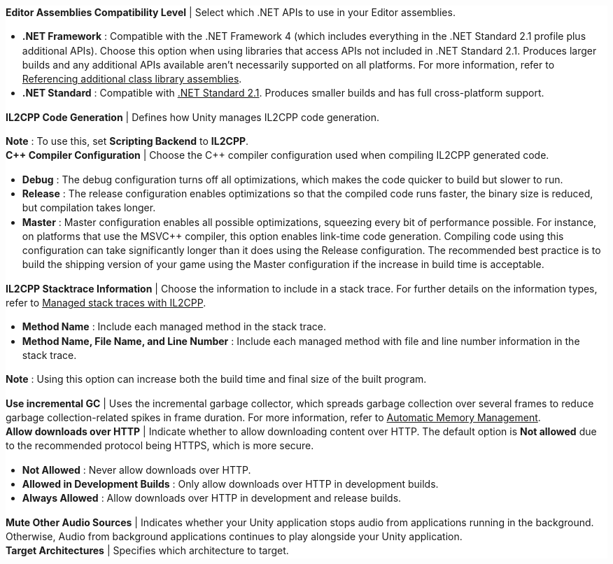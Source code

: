 **Editor Assemblies Compatibility Level** | Select which .NET APIs to use in your Editor assemblies.  
  

  * **.NET Framework** : Compatible with the .NET Framework 4 (which includes everything in the .NET Standard 2.1 profile plus additional APIs). Choose this option when using libraries that access APIs not included in .NET Standard 2.1. Produces larger builds and any additional APIs available aren’t necessarily supported on all platforms. For more information, refer to [Referencing additional class library assemblies](https://docs.unity3d.com/6000.0/Documentation/Manual/dotnet-profile-assemblies.html).
  * **.NET Standard** : Compatible with [.NET Standard 2.1](https://docs.microsoft.com/en-us/dotnet/standard/net-standard). Produces smaller builds and has full cross-platform support.

  
**IL2CPP Code Generation** | Defines how Unity manages IL2CPP code generation.  
  
**Note** : To use this, set **Scripting Backend** to **IL2CPP**.  
**C++ Compiler Configuration** | Choose the C++ compiler configuration used when compiling IL2CPP generated code.  
  

  * **Debug** : The debug configuration turns off all optimizations, which makes the code quicker to build but slower to run.
  * **Release** : The release configuration enables optimizations so that the compiled code runs faster, the binary size is reduced, but compilation takes longer.
  * **Master** : Master configuration enables all possible optimizations, squeezing every bit of performance possible. For instance, on platforms that use the MSVC++ compiler, this option enables link-time code generation. Compiling code using this configuration can take significantly longer than it does using the Release configuration. The recommended best practice is to build the shipping version of your game using the Master configuration if the increase in build time is acceptable.

  
**IL2CPP Stacktrace Information** | Choose the information to include in a stack trace. For further details on the information types, refer to [Managed stack traces with IL2CPP](https://docs.unity3d.com/6000.0/Documentation/Manual/IL2CPP-managed-stack-traces.html).  
  

  * **Method Name** : Include each managed method in the stack trace.
  * **Method Name, File Name, and Line Number** : Include each managed method with file and line number information in the stack trace.   
  
**Note** : Using this option can increase both the build time and final size of the built program.

  
**Use incremental GC** | Uses the incremental garbage collector, which spreads garbage collection over several frames to reduce garbage collection-related spikes in frame duration. For more information, refer to [Automatic Memory Management](https://docs.unity3d.com/6000.0/Documentation/Manual/performance-managed-memory.html).  
**Allow downloads over HTTP** | Indicate whether to allow downloading content over HTTP. The default option is **Not allowed** due to the recommended protocol being HTTPS, which is more secure.  
  

  * **Not Allowed** : Never allow downloads over HTTP.
  * **Allowed in Development Builds** : Only allow downloads over HTTP in development builds.
  * **Always Allowed** : Allow downloads over HTTP in development and release builds.

  
**Mute Other Audio Sources** | Indicates whether your Unity application stops audio from applications running in the background. Otherwise, Audio from background applications continues to play alongside your Unity application.  
**Target Architectures** | Specifies which architecture to target.  
  